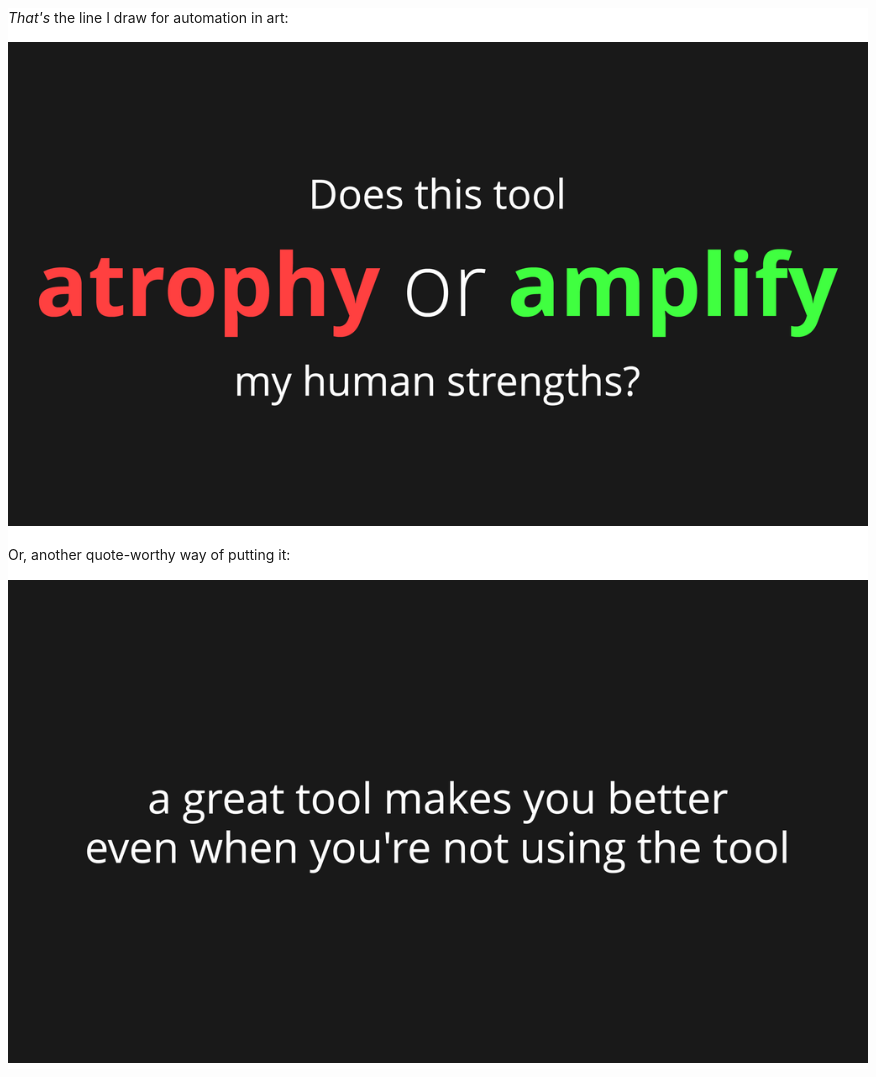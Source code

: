 *That's* the line I draw for automation in art:

![Does this tool atrophy or amplify, my human strengths?](../content/media/sep-2024/xoxo/NickyCase0020.png)

Or, another quote-worthy way of putting it:

![A great tool makes you better even when you're not using the tool.](../content/media/sep-2024/xoxo/NickyCase0021.png)
